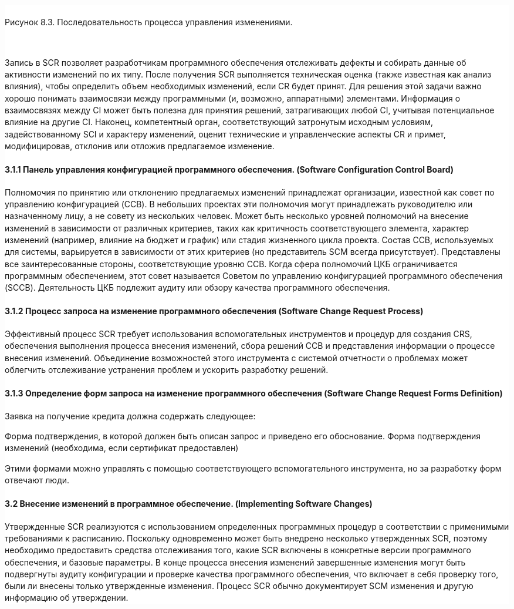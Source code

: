 <br>Рисунок 8.3. Последовательность процесса управления изменениями.
</div>
<br>

Запись в SCR позволяет разработчикам программного обеспечения отслеживать дефекты и собирать данные об активности изменений по их типу. После получения SCR выполняется техническая оценка (также известная как анализ влияния), чтобы определить объем необходимых изменений, если CR будет принят. Для решения этой задачи важно хорошо понимать взаимосвязи между программными (и, возможно, аппаратными) элементами. Информация о взаимосвязях между CI может быть полезна для принятия решений, затрагивающих любой CI, учитывая потенциальное влияние на другие CI. Наконец, компетентный орган, соответствующий затронутым исходным условиям, задействованному SCI и характеру изменений, оценит технические и управленческие аспекты CR и примет, модифицировав, отклонив или отложив предлагаемое изменение.

#### 3.1.1 Панель управления конфигурацией программного обеспечения. (Software Configuration Control Board)

Полномочия по принятию или отклонению предлагаемых изменений принадлежат организации, известной как совет по управлению конфигурацией (CCB). В небольших проектах эти полномочия могут принадлежать руководителю или назначенному лицу, а не совету из нескольких человек. Может быть несколько уровней полномочий на внесение изменений в зависимости от различных критериев, таких как критичность соответствующего элемента, характер изменений (например, влияние на бюджет и график) или стадия жизненного цикла проекта. Состав CCB, используемых для системы, варьируется в зависимости от этих критериев (но представитель SCM всегда присутствует). Представлены все заинтересованные стороны, соответствующие уровню CCB. Когда сфера полномочий ЦКБ ограничивается программным обеспечением, этот совет называется Советом по управлению конфигурацией программного обеспечения (SCCB). Деятельность ЦКБ подлежит аудиту или обзору качества программного обеспечения.

#### 3.1.2 Процесс запроса на изменение программного обеспечения (Software Change Request Process)

Эффективный процесс SCR требует использования вспомогательных инструментов и процедур для создания CRS, обеспечения выполнения процесса внесения изменений, сбора решений CCB и представления информации о процессе внесения изменений. Объединение возможностей этого инструмента с системой отчетности о проблемах может облегчить отслеживание устранения проблем и ускорить разработку решений.

#### 3.1.3 Определение форм запроса на изменение программного обеспечения (Software Change Request Forms Definition)

Заявка на получение кредита должна содержать следующее:

Форма подтверждения, в которой должен быть описан запрос и приведено его обоснование.
Форма подтверждения изменений (необходима, если сертификат предоставлен)

Этими формами можно управлять с помощью соответствующего вспомогательного инструмента, но за разработку форм отвечают люди.

#### 3.2 Внесение изменений в программное обеспечение. (Implementing Software Changes)

Утвержденные SCR реализуются с использованием определенных программных процедур в соответствии с
применимыми требованиями к расписанию. Поскольку
одновременно может быть внедрено несколько утвержденных SCR, поэтому необходимо предоставить средства отслеживания того, какие SCR включены в конкретные версии программного обеспечения, и базовые параметры. В конце процесса внесения изменений завершенные изменения могут быть подвергнуты аудиту конфигурации и проверке качества программного обеспечения, что включает в себя проверку того, были ли внесены только утвержденные изменения. Процесс SCR обычно документирует SCM изменения и другую информацию об утверждении.
